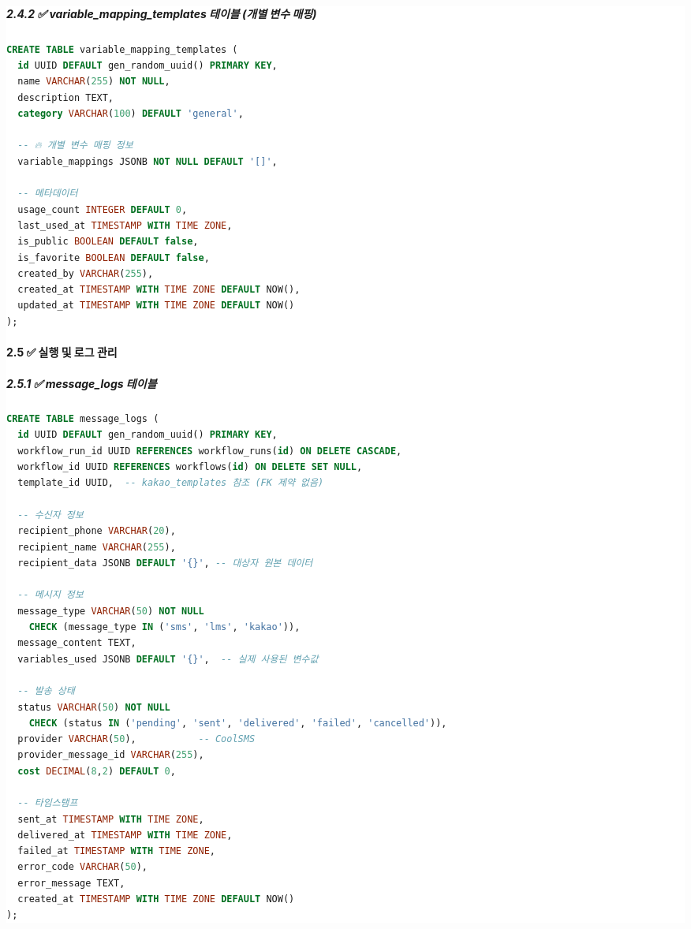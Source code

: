 ##### 2.4.2 ✅ variable_mapping_templates 테이블 (개별 변수 매핑)
```sql
CREATE TABLE variable_mapping_templates (
  id UUID DEFAULT gen_random_uuid() PRIMARY KEY,
  name VARCHAR(255) NOT NULL,
  description TEXT,
  category VARCHAR(100) DEFAULT 'general',
  
  -- 🔥 개별 변수 매핑 정보
  variable_mappings JSONB NOT NULL DEFAULT '[]',
  
  -- 메타데이터
  usage_count INTEGER DEFAULT 0,
  last_used_at TIMESTAMP WITH TIME ZONE,
  is_public BOOLEAN DEFAULT false,
  is_favorite BOOLEAN DEFAULT false,
  created_by VARCHAR(255),
  created_at TIMESTAMP WITH TIME ZONE DEFAULT NOW(),
  updated_at TIMESTAMP WITH TIME ZONE DEFAULT NOW()
);
```

#### 2.5 ✅ 실행 및 로그 관리

##### 2.5.1 ✅ message_logs 테이블
```sql
CREATE TABLE message_logs (
  id UUID DEFAULT gen_random_uuid() PRIMARY KEY,
  workflow_run_id UUID REFERENCES workflow_runs(id) ON DELETE CASCADE,
  workflow_id UUID REFERENCES workflows(id) ON DELETE SET NULL,
  template_id UUID,  -- kakao_templates 참조 (FK 제약 없음)
  
  -- 수신자 정보
  recipient_phone VARCHAR(20),
  recipient_name VARCHAR(255),
  recipient_data JSONB DEFAULT '{}', -- 대상자 원본 데이터
  
  -- 메시지 정보
  message_type VARCHAR(50) NOT NULL 
    CHECK (message_type IN ('sms', 'lms', 'kakao')),
  message_content TEXT,
  variables_used JSONB DEFAULT '{}',  -- 실제 사용된 변수값
  
  -- 발송 상태
  status VARCHAR(50) NOT NULL 
    CHECK (status IN ('pending', 'sent', 'delivered', 'failed', 'cancelled')),
  provider VARCHAR(50),           -- CoolSMS
  provider_message_id VARCHAR(255),
  cost DECIMAL(8,2) DEFAULT 0,
  
  -- 타임스탬프
  sent_at TIMESTAMP WITH TIME ZONE,
  delivered_at TIMESTAMP WITH TIME ZONE,
  failed_at TIMESTAMP WITH TIME ZONE,
  error_code VARCHAR(50),
  error_message TEXT,
  created_at TIMESTAMP WITH TIME ZONE DEFAULT NOW()
);
```
